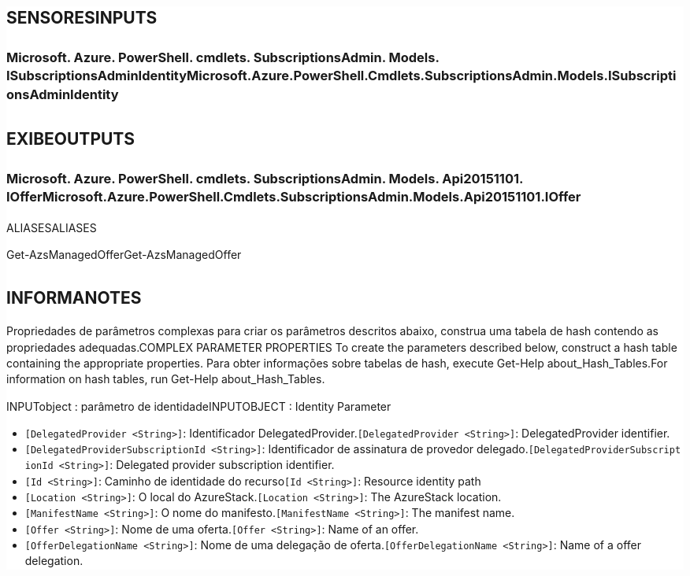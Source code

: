 ## <span data-ttu-id="53ce3-128">SENSORES</span><span class="sxs-lookup"><span data-stu-id="53ce3-128">INPUTS</span></span>

### <span data-ttu-id="53ce3-129">Microsoft. Azure. PowerShell. cmdlets. SubscriptionsAdmin. Models. ISubscriptionsAdminIdentity</span><span class="sxs-lookup"><span data-stu-id="53ce3-129">Microsoft.Azure.PowerShell.Cmdlets.SubscriptionsAdmin.Models.ISubscriptionsAdminIdentity</span></span>

## <span data-ttu-id="53ce3-130">EXIBE</span><span class="sxs-lookup"><span data-stu-id="53ce3-130">OUTPUTS</span></span>

### <span data-ttu-id="53ce3-131">Microsoft. Azure. PowerShell. cmdlets. SubscriptionsAdmin. Models. Api20151101. IOffer</span><span class="sxs-lookup"><span data-stu-id="53ce3-131">Microsoft.Azure.PowerShell.Cmdlets.SubscriptionsAdmin.Models.Api20151101.IOffer</span></span>

<span data-ttu-id="53ce3-132">ALIASES</span><span class="sxs-lookup"><span data-stu-id="53ce3-132">ALIASES</span></span>

<span data-ttu-id="53ce3-133">Get-AzsManagedOffer</span><span class="sxs-lookup"><span data-stu-id="53ce3-133">Get-AzsManagedOffer</span></span>

## <span data-ttu-id="53ce3-134">INFORMA</span><span class="sxs-lookup"><span data-stu-id="53ce3-134">NOTES</span></span>

<span data-ttu-id="53ce3-135">Propriedades de parâmetros complexas para criar os parâmetros descritos abaixo, construa uma tabela de hash contendo as propriedades adequadas.</span><span class="sxs-lookup"><span data-stu-id="53ce3-135">COMPLEX PARAMETER PROPERTIES To create the parameters described below, construct a hash table containing the appropriate properties.</span></span> <span data-ttu-id="53ce3-136">Para obter informações sobre tabelas de hash, execute Get-Help about_Hash_Tables.</span><span class="sxs-lookup"><span data-stu-id="53ce3-136">For information on hash tables, run Get-Help about_Hash_Tables.</span></span>

<span data-ttu-id="53ce3-137">INPUTobject <ISubscriptionsAdminIdentity> : parâmetro de identidade</span><span class="sxs-lookup"><span data-stu-id="53ce3-137">INPUTOBJECT <ISubscriptionsAdminIdentity>: Identity Parameter</span></span>
  - <span data-ttu-id="53ce3-138">`[DelegatedProvider <String>]`: Identificador DelegatedProvider.</span><span class="sxs-lookup"><span data-stu-id="53ce3-138">`[DelegatedProvider <String>]`: DelegatedProvider identifier.</span></span>
  - <span data-ttu-id="53ce3-139">`[DelegatedProviderSubscriptionId <String>]`: Identificador de assinatura de provedor delegado.</span><span class="sxs-lookup"><span data-stu-id="53ce3-139">`[DelegatedProviderSubscriptionId <String>]`: Delegated provider subscription identifier.</span></span>
  - <span data-ttu-id="53ce3-140">`[Id <String>]`: Caminho de identidade do recurso</span><span class="sxs-lookup"><span data-stu-id="53ce3-140">`[Id <String>]`: Resource identity path</span></span>
  - <span data-ttu-id="53ce3-141">`[Location <String>]`: O local do AzureStack.</span><span class="sxs-lookup"><span data-stu-id="53ce3-141">`[Location <String>]`: The AzureStack location.</span></span>
  - <span data-ttu-id="53ce3-142">`[ManifestName <String>]`: O nome do manifesto.</span><span class="sxs-lookup"><span data-stu-id="53ce3-142">`[ManifestName <String>]`: The manifest name.</span></span>
  - <span data-ttu-id="53ce3-143">`[Offer <String>]`: Nome de uma oferta.</span><span class="sxs-lookup"><span data-stu-id="53ce3-143">`[Offer <String>]`: Name of an offer.</span></span>
  - <span data-ttu-id="53ce3-144">`[OfferDelegationName <String>]`: Nome de uma delegação de oferta.</span><span class="sxs-lookup"><span data-stu-id="53ce3-144">`[OfferDelegationName <String>]`: Name of a offer delegation.</span></span>